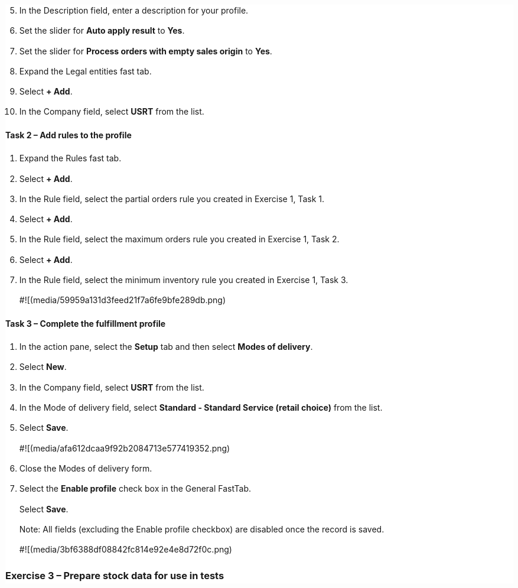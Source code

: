 5.  In the Description field, enter a description for your profile.

6.  Set the slider for **Auto apply result** to **Yes**.

7.  Set the slider for **Process orders with empty sales origin** to **Yes**.

8.  Expand the Legal entities fast tab.

9.  Select **+ Add**.

10. In the Company field, select **USRT** from the list.

#### Task 2 – Add rules to the profile

1.  Expand the Rules fast tab.

2.  Select **+ Add**.

3.  In the Rule field, select the partial orders rule you created in Exercise 1,
    Task 1.

4.  Select **+ Add**.

5.  In the Rule field, select the maximum orders rule you created in Exercise 1,
    Task 2.

6.  Select **+ Add**.

7.  In the Rule field, select the minimum inventory rule you created in Exercise
    1, Task 3.  
      
    

	#![(media/59959a131d3feed21f7a6fe9bfe289db.png)

#### Task 3 – Complete the fulfillment profile

1.  In the action pane, select the **Setup** tab and then select **Modes of
    delivery**.

2.  Select **New**.

3.  In the Company field, select **USRT** from the list.

4.  In the Mode of delivery field, select **Standard - Standard Service (retail
    choice)** from the list.

5.  Select **Save**.

	#![(media/afa612dcaa9f92b2084713e577419352.png)

6.  Close the Modes of delivery form.

7.  Select the **Enable profile** check box in the General FastTab.

    Select **Save**.  
      
    Note: All fields (excluding the Enable profile checkbox) are disabled once
    the record is saved.

	#![(media/3bf6388df08842fc814e92e4e8d72f0c.png)

### Exercise 3 – Prepare stock data for use in tests
